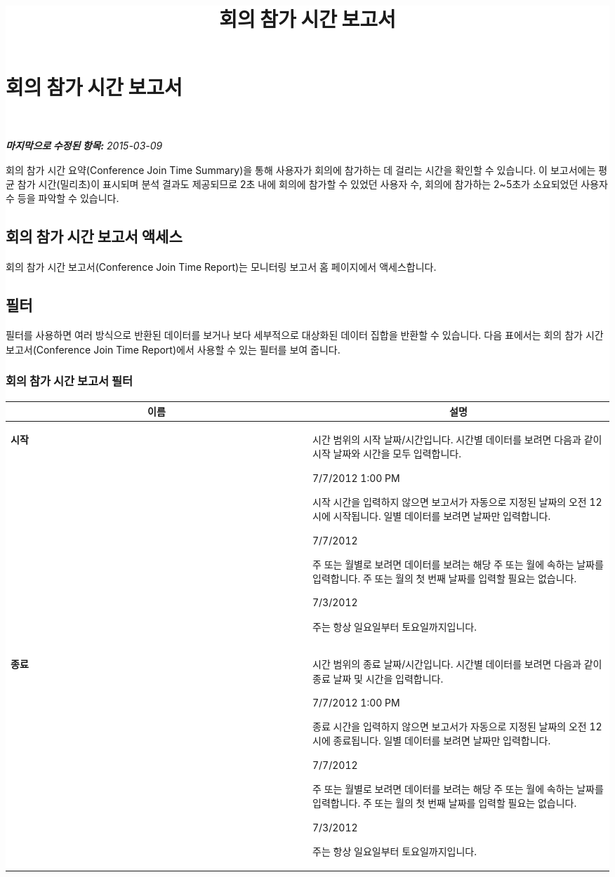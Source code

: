 ﻿---
title: 회의 참가 시간 보고서
TOCTitle: 회의 참가 시간 보고서
ms:assetid: e64dc89a-25e4-4cb8-bcb1-51712e69ba5a
ms:mtpsurl: https://technet.microsoft.com/ko-kr/library/JJ205344(v=OCS.15)
ms:contentKeyID: 49305358
ms.date: 08/24/2015
mtps_version: v=OCS.15
ms.translationtype: HT
---

# 회의 참가 시간 보고서

 

_**마지막으로 수정된 항목:** 2015-03-09_

회의 참가 시간 요약(Conference Join Time Summary)을 통해 사용자가 회의에 참가하는 데 걸리는 시간을 확인할 수 있습니다. 이 보고서에는 평균 참가 시간(밀리초)이 표시되며 분석 결과도 제공되므로 2초 내에 회의에 참가할 수 있었던 사용자 수, 회의에 참가하는 2~5초가 소요되었던 사용자 수 등을 파악할 수 있습니다.

## 회의 참가 시간 보고서 액세스

회의 참가 시간 보고서(Conference Join Time Report)는 모니터링 보고서 홈 페이지에서 액세스합니다.

## 필터

필터를 사용하면 여러 방식으로 반환된 데이터를 보거나 보다 세부적으로 대상화된 데이터 집합을 반환할 수 있습니다. 다음 표에서는 회의 참가 시간 보고서(Conference Join Time Report)에서 사용할 수 있는 필터를 보여 줍니다.

### 회의 참가 시간 보고서 필터

<table>
<colgroup>
<col style="width: 50%" />
<col style="width: 50%" />
</colgroup>
<thead>
<tr class="header">
<th>이름</th>
<th>설명</th>
</tr>
</thead>
<tbody>
<tr class="odd">
<td><p><strong>시작</strong></p></td>
<td><p>시간 범위의 시작 날짜/시간입니다. 시간별 데이터를 보려면 다음과 같이 시작 날짜와 시간을 모두 입력합니다.</p>
<p>7/7/2012 1:00 PM</p>
<p>시작 시간을 입력하지 않으면 보고서가 자동으로 지정된 날짜의 오전 12시에 시작됩니다. 일별 데이터를 보려면 날짜만 입력합니다.</p>
<p>7/7/2012</p>
<p>주 또는 월별로 보려면 데이터를 보려는 해당 주 또는 월에 속하는 날짜를 입력합니다. 주 또는 월의 첫 번째 날짜를 입력할 필요는 없습니다.</p>
<p>7/3/2012</p>
<p>주는 항상 일요일부터 토요일까지입니다.</p></td>
</tr>
<tr class="even">
<td><p><strong>종료</strong></p></td>
<td><p>시간 범위의 종료 날짜/시간입니다. 시간별 데이터를 보려면 다음과 같이 종료 날짜 및 시간을 입력합니다.</p>
<p>7/7/2012 1:00 PM</p>
<p>종료 시간을 입력하지 않으면 보고서가 자동으로 지정된 날짜의 오전 12시에 종료됩니다. 일별 데이터를 보려면 날짜만 입력합니다.</p>
<p>7/7/2012</p>
<p>주 또는 월별로 보려면 데이터를 보려는 해당 주 또는 월에 속하는 날짜를 입력합니다. 주 또는 월의 첫 번째 날짜를 입력할 필요는 없습니다.</p>
<p>7/3/2012</p>
<p>주는 항상 일요일부터 토요일까지입니다.</p></td>
</tr>
<tr class="odd">